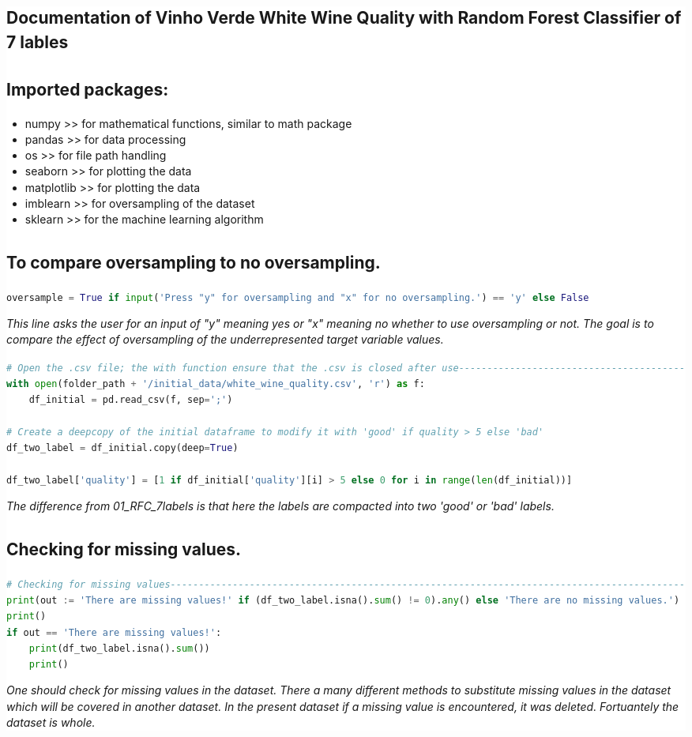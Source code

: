 Documentation of Vinho Verde White Wine Quality with Random Forest Classifier of 7 lables
-

Imported packages:
-
- numpy >> for mathematical functions, similar to math package
- pandas >> for data processing
- os >> for file path handling
- seaborn >> for plotting the data
- matplotlib >> for plotting the data
- imblearn >> for oversampling of the dataset
- sklearn >> for the machine learning algorithm

To compare oversampling to no oversampling.
-
```python
oversample = True if input('Press "y" for oversampling and "x" for no oversampling.') == 'y' else False
```

_This line asks the user for an input of "y" meaning yes or "x" meaning no whether to use oversampling or not.
The goal is to compare the effect of oversampling of the underrepresented target variable values._

```python
# Open the .csv file; the with function ensure that the .csv is closed after use----------------------------------------
with open(folder_path + '/initial_data/white_wine_quality.csv', 'r') as f:
    df_initial = pd.read_csv(f, sep=';')

# Create a deepcopy of the initial dataframe to modify it with 'good' if quality > 5 else 'bad'
df_two_label = df_initial.copy(deep=True)

df_two_label['quality'] = [1 if df_initial['quality'][i] > 5 else 0 for i in range(len(df_initial))]
```

_The difference from 01_RFC_7labels is that here the labels are compacted into two 'good' or 'bad' labels._

Checking for missing values.
-
```python
# Checking for missing values-------------------------------------------------------------------------------------------
print(out := 'There are missing values!' if (df_two_label.isna().sum() != 0).any() else 'There are no missing values.')
print()
if out == 'There are missing values!':
    print(df_two_label.isna().sum())
    print()
```
_One should check for missing values in the dataset. There a many different methods to substitute
missing values in the dataset which will be covered in another dataset. In the present dataset if 
a missing value is encountered, it was deleted. Fortuantely the dataset is whole._
